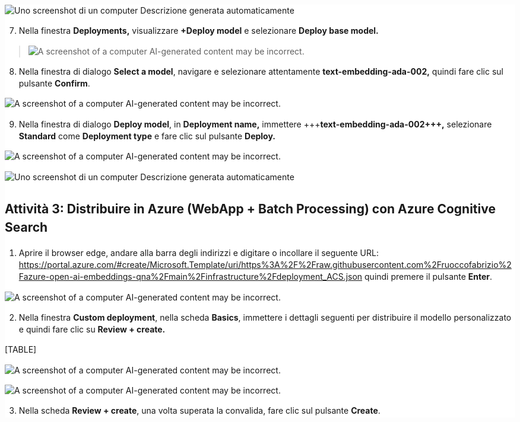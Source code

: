 ![Uno screenshot di un computer Descrizione generata
automaticamente](./media/image19.png)

7.  Nella finestra **Deployments,** visualizzare **+Deploy model** e
    selezionare **Deploy base model.**

> ![A screenshot of a computer AI-generated content may be
> incorrect.](./media/image20.png)

8.  Nella finestra di dialogo **Select a model**, navigare e selezionare
    attentamente **text-embedding-ada-002,** quindi fare clic sul
    pulsante **Confirm**.

![A screenshot of a computer AI-generated content may be
incorrect.](./media/image21.png)

9.  Nella finestra di dialogo **Deploy model**, in **Deployment name,**
    immettere +++**text-embedding-ada-002+++,** selezionare **Standard**
    come **Deployment type** e fare clic sul pulsante **Deploy.**

![A screenshot of a computer AI-generated content may be
incorrect.](./media/image22.png)

![Uno screenshot di un computer Descrizione generata
automaticamente](./media/image23.png)

## **Attività 3: Distribuire in Azure (WebApp + Batch Processing) con Azure Cognitive Search**

1.  Aprire il browser edge, andare alla barra degli indirizzi e digitare
    o incollare il seguente URL:
    <https://portal.azure.com/#create/Microsoft.Template/uri/https%3A%2F%2Fraw.githubusercontent.com%2Fruoccofabrizio%2Fazure-open-ai-embeddings-qna%2Fmain%2Finfrastructure%2Fdeployment_ACS.json>
    quindi premere il pulsante **Enter**.

![A screenshot of a computer AI-generated content may be
incorrect.](./media/image24.png)

2.  Nella finestra **Custom deployment**, nella scheda **Basics**,
    immettere i dettagli seguenti per distribuire il modello
    personalizzato e quindi fare clic su **Review + create.**

[TABLE]

![A screenshot of a computer AI-generated content may be
incorrect.](./media/image25.png)

![A screenshot of a computer AI-generated content may be
incorrect.](./media/image26.png)

3.  Nella scheda **Review + create**, una volta superata la convalida,
    fare clic sul pulsante **Create**.
